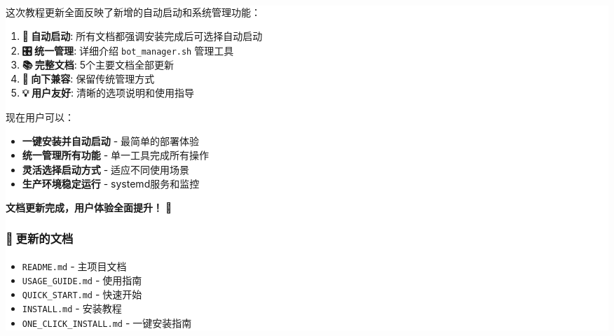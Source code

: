 这次教程更新全面反映了新增的自动启动和系统管理功能：

1. **🚀 自动启动**: 所有文档都强调安装完成后可选择自动启动
2. **🎛️ 统一管理**: 详细介绍 `bot_manager.sh` 管理工具
3. **📚 完整文档**: 5个主要文档全部更新
4. **🔄 向下兼容**: 保留传统管理方式
5. **💡 用户友好**: 清晰的选项说明和使用指导

现在用户可以：
- **一键安装并自动启动** - 最简单的部署体验
- **统一管理所有功能** - 单一工具完成所有操作
- **灵活选择启动方式** - 适应不同使用场景
- **生产环境稳定运行** - systemd服务和监控

**文档更新完成，用户体验全面提升！** 🎊

### 🔗 更新的文档
- `README.md` - 主项目文档
- `USAGE_GUIDE.md` - 使用指南
- `QUICK_START.md` - 快速开始
- `INSTALL.md` - 安装教程
- `ONE_CLICK_INSTALL.md` - 一键安装指南